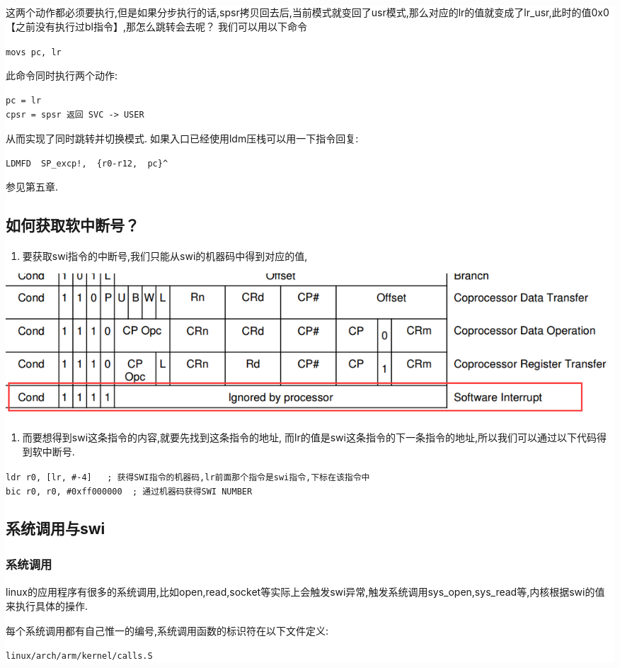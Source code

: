 这两个动作都必须要执行,但是如果分步执行的话,spsr拷贝回去后,当前模式就变回了usr模式,那么对应的lr的值就变成了lr_usr,此时的值0x0【之前没有执行过bl指令】,那怎么跳转会去呢？
我们可以用以下命令

```assembly
movs pc, lr
```

此命令同时执行两个动作:

```assembly
pc = lr 
cpsr = spsr 返回 SVC -> USER
```

从而实现了同时跳转并切换模式.
如果入口已经使用ldm压栈可以用一下指令回复:

```assembly
LDMFD  SP_excp!,  {r0-r12,  pc}^
```

参见第五章.

## 如何获取软中断号？

1. 要获取swi指令的中断号,我们只能从swi的机器码中得到对应的值,

![swi指令格式](pic/2020111316413374.png)

1. 而要想得到swi这条指令的内容,就要先找到这条指令的地址,
   而lr的值是swi这条指令的下一条指令的地址,所以我们可以通过以下代码得到软中断号.

```assembly
ldr r0, [lr, #-4]	; 获得SWI指令的机器码,lr前面那个指令是swi指令,下标在该指令中
bic r0, r0, #0xff000000  ; 通过机器码获得SWI NUMBER	
```

## 系统调用与swi

### 系统调用

linux的应用程序有很多的系统调用,比如open,read,socket等实际上会触发swi异常,触发系统调用sys_open,sys_read等,内核根据swi的值来执行具体的操作.

每个系统调用都有自己惟一的编号,系统调用函数的标识符在以下文件定义:

```assembly
linux/arch/arm/kernel/calls.S
```
